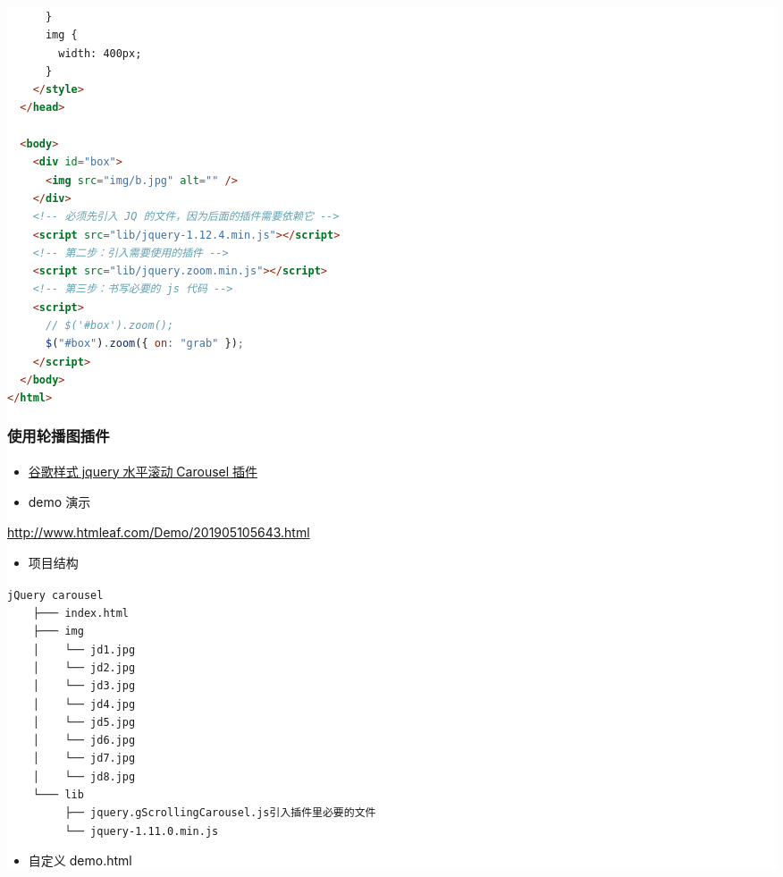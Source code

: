 ```html
      }
      img {
        width: 400px;
      }
    </style>
  </head>

  <body>
    <div id="box">
      <img src="img/b.jpg" alt="" />
    </div>
    <!-- 必须先引入 JQ 的文件，因为后面的插件需要依赖它 -->
    <script src="lib/jquery-1.12.4.min.js"></script>
    <!-- 第二步：引入需要使用的插件 -->
    <script src="lib/jquery.zoom.min.js"></script>
    <!-- 第三步：书写必要的 js 代码 -->
    <script>
      // $('#box').zoom();
      $("#box").zoom({ on: "grab" });
    </script>
  </body>
</html>
```

### 使用轮播图插件

- [谷歌样式 jquery 水平滚动 Carousel 插件](http://www.htmleaf.com/jQuery/Slideshow-Scroller/201905105642.html)

- demo 演示

http://www.htmleaf.com/Demo/201905105643.html

- 项目结构

```
jQuery carousel
    ├─── index.html
    ├─── img
    │    └── jd1.jpg
    │    └── jd2.jpg
    │    └── jd3.jpg
    │    └── jd4.jpg
    │    └── jd5.jpg
    │    └── jd6.jpg
    │    └── jd7.jpg
    │    └── jd8.jpg
    └─── lib
         ├── jquery.gScrollingCarousel.js引入插件里必要的文件
         └── jquery-1.11.0.min.js
```

- 自定义 demo.html

